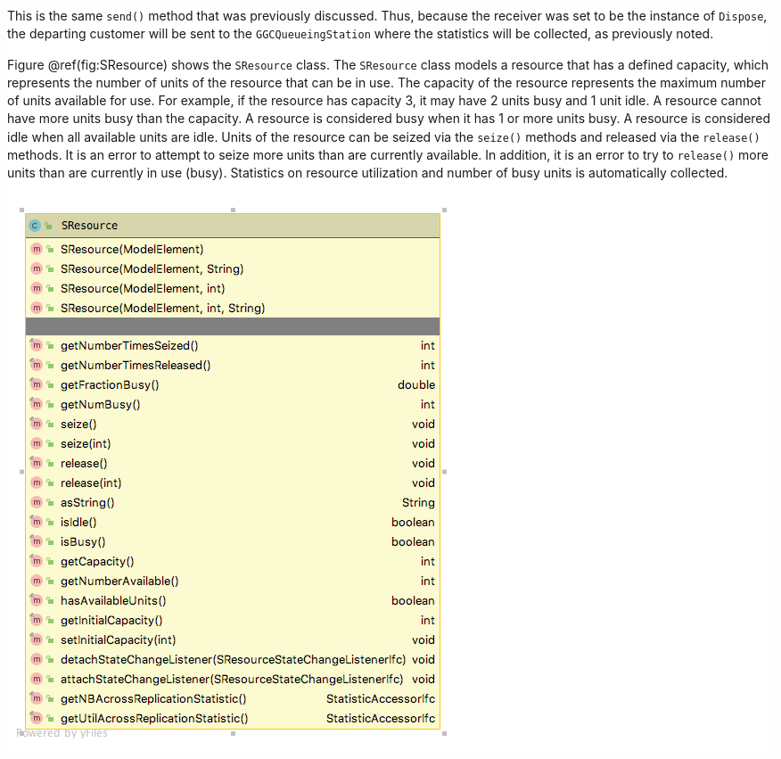 This is the same `send()` method that was previously discussed. Thus, because the receiver was set to be
the instance of `Dispose`, the departing customer will be sent to the
`GGCQueueingStation` where the statistics will be collected, as previously
noted.

Figure \@ref(fig:SResource) shows the `SResource` class. The `SResource`
class models a resource that has a defined capacity, which represents
the number of units of the resource that can be in use. The capacity of
the resource represents the maximum number of units available for use.
For example, if the resource has capacity 3, it may have 2 units busy
and 1 unit idle. A resource cannot have more units busy than the
capacity. A resource is considered busy when it has 1 or more units
busy. A resource is considered idle when all available units are idle.
Units of the resource can be seized via the `seize()` methods and released
via the `release()` methods. It is an error to attempt to seize more units
than are currently available. In addition, it is an error to try to
`release()` more units than are currently in use (busy). Statistics on
resource utilization and number of busy units is automatically
collected.

![(\#fig:SResource)The SResource Class](./figures/ch5/SResource.png) 

